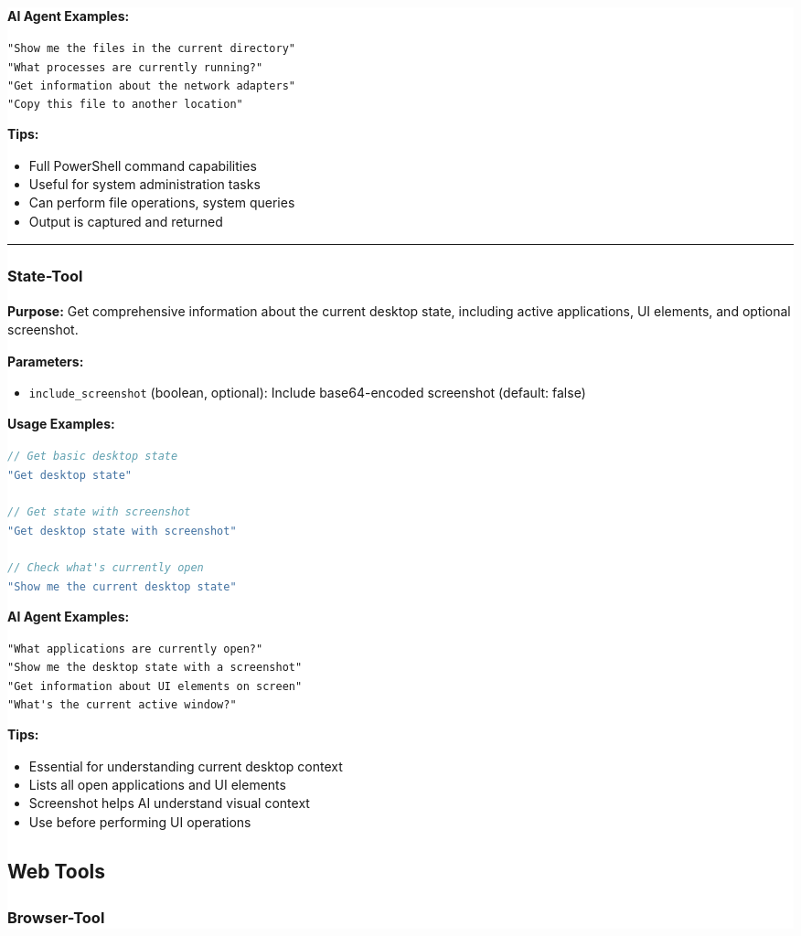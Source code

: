 **AI Agent Examples:**
```
"Show me the files in the current directory"
"What processes are currently running?"
"Get information about the network adapters"
"Copy this file to another location"
```

**Tips:**
- Full PowerShell command capabilities
- Useful for system administration tasks
- Can perform file operations, system queries
- Output is captured and returned

---

### State-Tool

**Purpose:** Get comprehensive information about the current desktop state, including active applications, UI elements, and optional screenshot.

**Parameters:**
- `include_screenshot` (boolean, optional): Include base64-encoded screenshot (default: false)

**Usage Examples:**

```javascript
// Get basic desktop state
"Get desktop state"

// Get state with screenshot
"Get desktop state with screenshot"

// Check what's currently open
"Show me the current desktop state"
```

**AI Agent Examples:**
```
"What applications are currently open?"
"Show me the desktop state with a screenshot"
"Get information about UI elements on screen"
"What's the current active window?"
```

**Tips:**
- Essential for understanding current desktop context
- Lists all open applications and UI elements
- Screenshot helps AI understand visual context
- Use before performing UI operations

## Web Tools

### Browser-Tool
